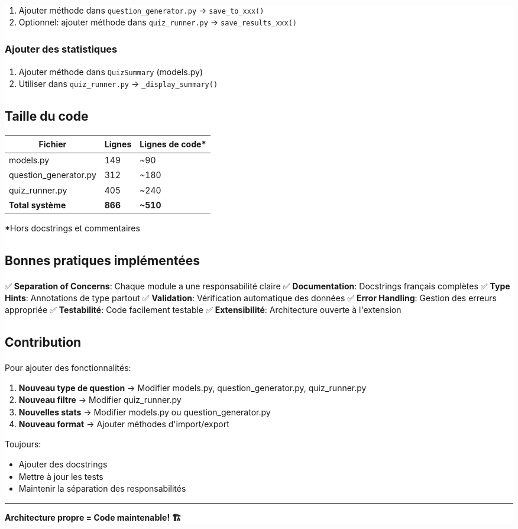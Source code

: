 1. Ajouter méthode dans `question_generator.py` → `save_to_xxx()`
2. Optionnel: ajouter méthode dans `quiz_runner.py` → `save_results_xxx()`

### Ajouter des statistiques

1. Ajouter méthode dans `QuizSummary` (models.py)
2. Utiliser dans `quiz_runner.py` → `_display_summary()`

## Taille du code

| Fichier | Lignes | Lignes de code* |
|---------|--------|----------------|
| models.py | 149 | ~90 |
| question_generator.py | 312 | ~180 |
| quiz_runner.py | 405 | ~240 |
| **Total système** | **866** | **~510** |

*Hors docstrings et commentaires

## Bonnes pratiques implémentées

✅ **Separation of Concerns**: Chaque module a une responsabilité claire
✅ **Documentation**: Docstrings français complètes
✅ **Type Hints**: Annotations de type partout
✅ **Validation**: Vérification automatique des données
✅ **Error Handling**: Gestion des erreurs appropriée
✅ **Testabilité**: Code facilement testable
✅ **Extensibilité**: Architecture ouverte à l'extension

## Contribution

Pour ajouter des fonctionnalités:

1. **Nouveau type de question** → Modifier models.py, question_generator.py, quiz_runner.py
2. **Nouveau filtre** → Modifier quiz_runner.py
3. **Nouvelles stats** → Modifier models.py ou question_generator.py
4. **Nouveau format** → Ajouter méthodes d'import/export

Toujours:
- Ajouter des docstrings
- Mettre à jour les tests
- Maintenir la séparation des responsabilités

---

**Architecture propre = Code maintenable! 🏗️**
